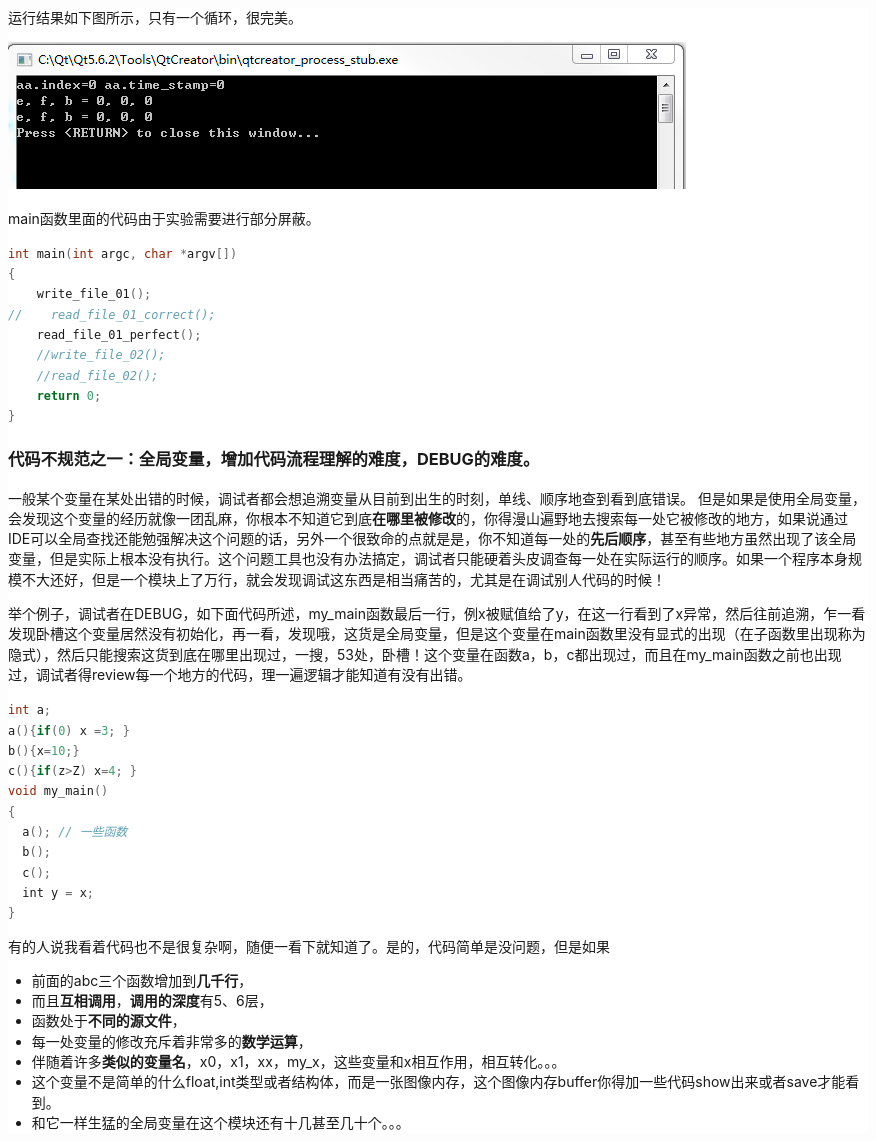 运行结果如下图所示，只有一个循环，很完美。

![](files/read_binary_file_error_03.png)

main函数里面的代码由于实验需要进行部分屏蔽。

```c++
int main(int argc, char *argv[])
{
    write_file_01();
//    read_file_01_correct();
    read_file_01_perfect();
    //write_file_02();
    //read_file_02();
    return 0;
}
```

### 代码不规范之一：全局变量，增加代码流程理解的难度，DEBUG的难度。

一般某个变量在某处出错的时候，调试者都会想追溯变量从目前到出生的时刻，单线、顺序地查到看到底错误。
但是如果是使用全局变量，会发现这个变量的经历就像一团乱麻，你根本不知道它到底**在哪里被修改**的，你得漫山遍野地去搜索每一处它被修改的地方，如果说通过IDE可以全局查找还能勉强解决这个问题的话，另外一个很致命的点就是是，你不知道每一处的**先后顺序**，甚至有些地方虽然出现了该全局变量，但是实际上根本没有执行。这个问题工具也没有办法搞定，调试者只能硬着头皮调查每一处在实际运行的顺序。如果一个程序本身规模不大还好，但是一个模块上了万行，就会发现调试这东西是相当痛苦的，尤其是在调试别人代码的时候！

举个例子，调试者在DEBUG，如下面代码所述，my_main函数最后一行，例x被赋值给了y，在这一行看到了x异常，然后往前追溯，乍一看发现卧槽这个变量居然没有初始化，再一看，发现哦，这货是全局变量，但是这个变量在main函数里没有显式的出现（在子函数里出现称为隐式），然后只能搜索这货到底在哪里出现过，一搜，53处，卧槽！这个变量在函数a，b，c都出现过，而且在my_main函数之前也出现过，调试者得review每一个地方的代码，理一遍逻辑才能知道有没有出错。

```cpp
int a;
a(){if(0) x =3; }
b(){x=10;}
c(){if(z>Z) x=4; }
void my_main()
{
  a(); // 一些函数
  b();
  c();
  int y = x;
}
```

有的人说我看着代码也不是很复杂啊，随便一看下就知道了。是的，代码简单是没问题，但是如果
- 前面的abc三个函数增加到**几千行**，
- 而且**互相调用**，**调用的深度**有5、6层，
- 函数处于**不同的源文件**，
- 每一处变量的修改充斥着非常多的**数学运算**，
- 伴随着许多**类似的变量名**，x0，x1，xx，my_x，这些变量和x相互作用，相互转化。。。
- 这个变量不是简单的什么float,int类型或者结构体，而是一张图像内存，这个图像内存buffer你得加一些代码show出来或者save才能看到。
- 和它一样生猛的全局变量在这个模块还有十几甚至几十个。。。
